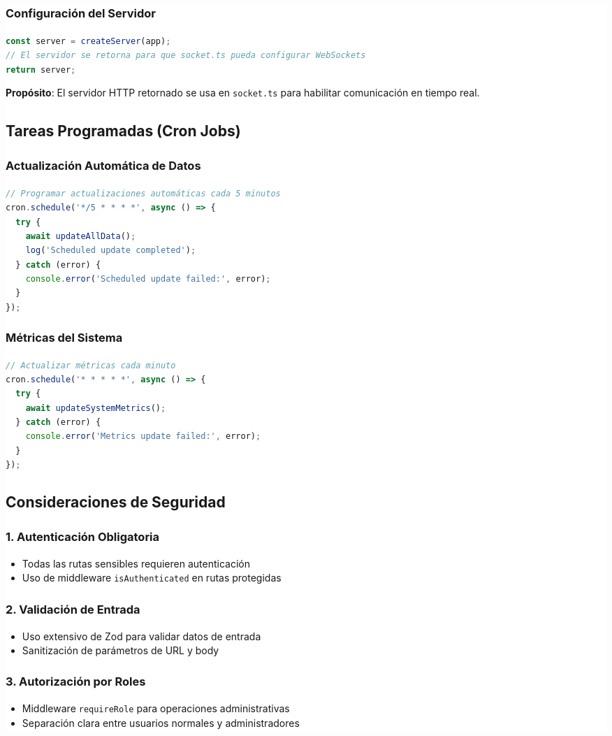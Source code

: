 ### Configuración del Servidor
```typescript
const server = createServer(app);
// El servidor se retorna para que socket.ts pueda configurar WebSockets
return server;
```

**Propósito**: El servidor HTTP retornado se usa en `socket.ts` para habilitar comunicación en tiempo real.

## Tareas Programadas (Cron Jobs)

### Actualización Automática de Datos
```typescript
// Programar actualizaciones automáticas cada 5 minutos
cron.schedule('*/5 * * * *', async () => {
  try {
    await updateAllData();
    log('Scheduled update completed');
  } catch (error) {
    console.error('Scheduled update failed:', error);
  }
});
```

### Métricas del Sistema
```typescript
// Actualizar métricas cada minuto
cron.schedule('* * * * *', async () => {
  try {
    await updateSystemMetrics();
  } catch (error) {
    console.error('Metrics update failed:', error);
  }
});
```

## Consideraciones de Seguridad

### 1. Autenticación Obligatoria
- Todas las rutas sensibles requieren autenticación
- Uso de middleware `isAuthenticated` en rutas protegidas

### 2. Validación de Entrada
- Uso extensivo de Zod para validar datos de entrada
- Sanitización de parámetros de URL y body

### 3. Autorización por Roles
- Middleware `requireRole` para operaciones administrativas
- Separación clara entre usuarios normales y administradores
